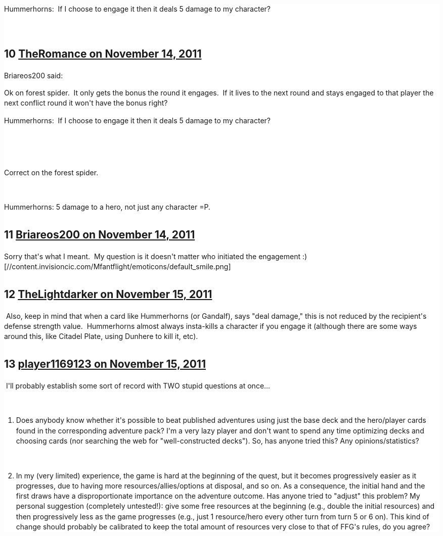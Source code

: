 Hummerhorns:  If I choose to engage it then it deals 5 damage to my character?

 

## 10 [TheRomance on November 14, 2011](https://community.fantasyflightgames.com/topic/56278-briareos-home-for-stupid-questions/?do=findComment&comment=555911)

Briareos200 said:

Ok on forest spider.  It only gets the bonus the round it engages.  If it lives to the next round and stays engaged to that player the next conflict round it won't have the bonus right?

Hummerhorns:  If I choose to engage it then it deals 5 damage to my character?

 



 

Correct on the forest spider.  

 

Hummerhorns: 5 damage to a hero, not just any character =P.

## 11 [Briareos200 on November 14, 2011](https://community.fantasyflightgames.com/topic/56278-briareos-home-for-stupid-questions/?do=findComment&comment=555918)

Sorry that's what I meant.  My question is it doesn't matter who initiated the engagement :) [//content.invisioncic.com/Mfantflight/emoticons/default_smile.png]

## 12 [TheLightdarker on November 15, 2011](https://community.fantasyflightgames.com/topic/56278-briareos-home-for-stupid-questions/?do=findComment&comment=556049)

 Also, keep in mind that when a card like Hummerhorns (or Gandalf), says "deal damage," this is not reduced by the recipient's defense strength value.  Hummerhorns almost always insta-kills a character if you engage it (although there are some ways around this, like Citadel Plate, using Dunhere to kill it, etc).

## 13 [player1169123 on November 15, 2011](https://community.fantasyflightgames.com/topic/56278-briareos-home-for-stupid-questions/?do=findComment&comment=556214)

 I'll probably establish some sort of record with TWO stupid questions at once...

 

1. Does anybody know whether it's possible to beat published adventures using just the base deck and the hero/player cards found in the corresponding adventure pack? I'm a very lazy player and don't want to spend any time optimizing decks and choosing cards (nor searching the web for "well-constructed decks"). So, has anyone tried this? Any opinions/statistics?

 

2. In my (very limited) experience, the game is hard at the beginning of the quest, but it becomes progressively easier as it progresses, due to having more resources/allies/options at disposal, and so on. As a consequence, the initial hand and the first draws have a disproportionate importance on the adventure outcome. Has anyone tried to "adjust" this problem? My personal suggestion (completely untested!): give some free resources at the beginning (e.g., double the initial resources) and then progressively less as the game progresses (e.g., just 1 resource/hero every other turn from turn 5 or 6 on). This kind of change should probably be calibrated to keep the total amount of resources very close to that of FFG's rules, do you agree?
